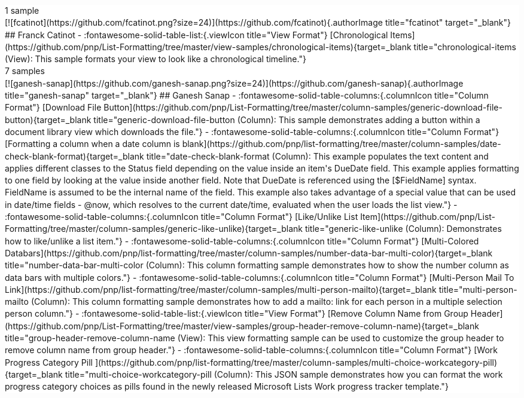 <div class="expansiongroup">
    <span class="sampleCount">1 sample&nbsp;</span>
</div>
[![fcatinot](https://github.com/fcatinot.png?size=24)](https://github.com/fcatinot){.authorImage title="fcatinot" target="_blank"}
## Franck Catinot
- :fontawesome-solid-table-list:{.viewIcon title="View Format"} [Chronological Items](https://github.com/pnp/List-Formatting/tree/master/view-samples/chronological-items){target=_blank title="chronological-items (View): This sample formats your view to look like a chronological timeline."}

<div class="expansiongroup">
    <span class="sampleCount">7 samples</span>
</div>
[![ganesh-sanap](https://github.com/ganesh-sanap.png?size=24)](https://github.com/ganesh-sanap){.authorImage title="ganesh-sanap" target="_blank"}
## Ganesh Sanap
- :fontawesome-solid-table-columns:{.columnIcon title="Column Format"} [Download File Button](https://github.com/pnp/List-Formatting/tree/master/column-samples/generic-download-file-button){target=_blank title="generic-download-file-button (Column): This sample demonstrates adding a button within a document library view which downloads the file."}
- :fontawesome-solid-table-columns:{.columnIcon title="Column Format"} [Formatting a column when a date column is blank](https://github.com/pnp/list-formatting/tree/master/column-samples/date-check-blank-format){target=_blank title="date-check-blank-format (Column): This example populates the text content and applies different classes to the Status field depending on the value inside an item's DueDate field. This example applies formatting to one field by looking at the value inside another field. Note that DueDate is referenced using the [$FieldName] syntax. FieldName is assumed to be the internal name of the field. This example also takes advantage of a special value that can be used in date/time fields - @now, which resolves to the current date/time, evaluated when the user loads the list view."}
- :fontawesome-solid-table-columns:{.columnIcon title="Column Format"} [Like/Unlike List Item](https://github.com/pnp/List-Formatting/tree/master/column-samples/generic-like-unlike){target=_blank title="generic-like-unlike (Column): Demonstrates how to like/unlike a list item."}
- :fontawesome-solid-table-columns:{.columnIcon title="Column Format"} [Multi-Colored Databars](https://github.com/pnp/list-formatting/tree/master/column-samples/number-data-bar-multi-color){target=_blank title="number-data-bar-multi-color (Column): This column formatting sample demonstrates how to show the number column as data bars with multiple colors."}
- :fontawesome-solid-table-columns:{.columnIcon title="Column Format"} [Multi-Person Mail To Link](https://github.com/pnp/list-formatting/tree/master/column-samples/multi-person-mailto){target=_blank title="multi-person-mailto (Column): This column formatting sample demonstrates how to add a mailto: link for each person in a multiple selection person column."}
- :fontawesome-solid-table-list:{.viewIcon title="View Format"} [Remove Column Name from Group Header](https://github.com/pnp/List-Formatting/tree/master/view-samples/group-header-remove-column-name){target=_blank title="group-header-remove-column-name (View): This view formatting sample can be used to customize the group header to remove column name from group header."}
- :fontawesome-solid-table-columns:{.columnIcon title="Column Format"} [Work Progress Category Pill ](https://github.com/pnp/list-formatting/tree/master/column-samples/multi-choice-workcategory-pill){target=_blank title="multi-choice-workcategory-pill (Column): This JSON sample demonstrates how you can format the work progress category choices as pills found in the newly released Microsoft Lists Work progress tracker template."}

